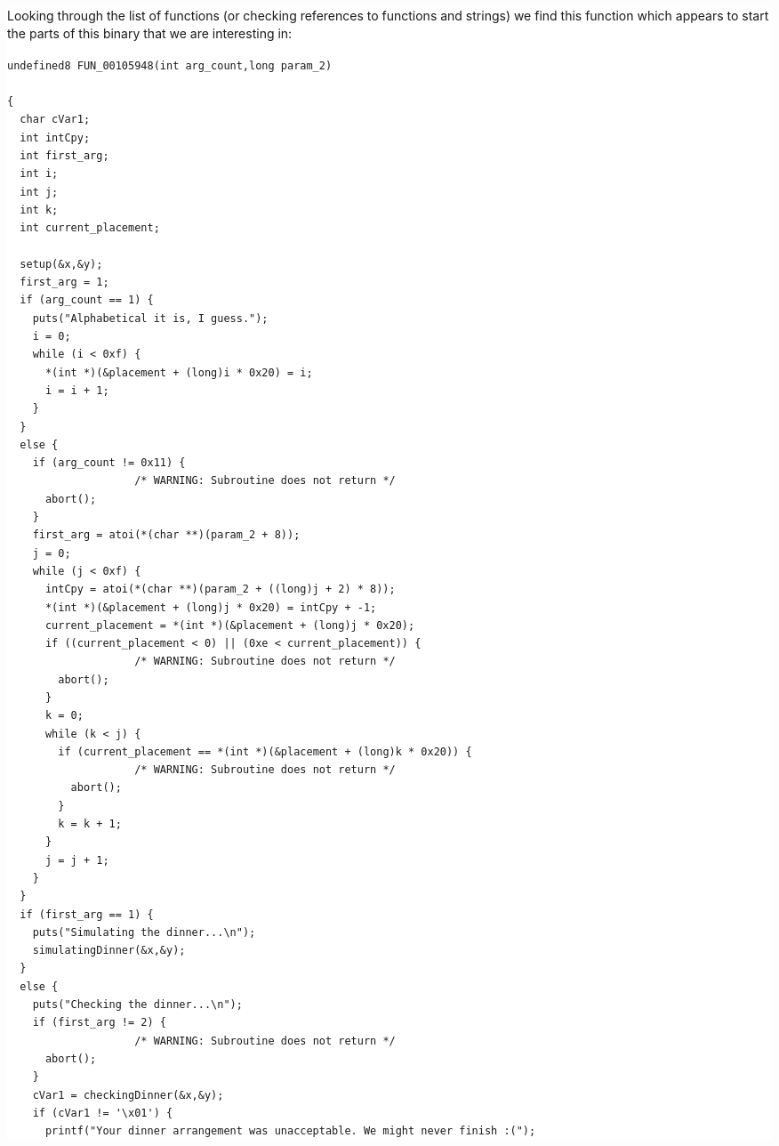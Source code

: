 Looking through the list of functions (or checking references to functions and strings) we find this function which appears to start the parts of this binary that we are interesting in:

```
undefined8 FUN_00105948(int arg_count,long param_2)

{
  char cVar1;
  int intCpy;
  int first_arg;
  int i;
  int j;
  int k;
  int current_placement;
 
  setup(&x,&y);
  first_arg = 1;
  if (arg_count == 1) {
    puts("Alphabetical it is, I guess.");
    i = 0;
    while (i < 0xf) {
      *(int *)(&placement + (long)i * 0x20) = i;
      i = i + 1;
    }
  }
  else {
    if (arg_count != 0x11) {
                    /* WARNING: Subroutine does not return */
      abort();
    }
    first_arg = atoi(*(char **)(param_2 + 8));
    j = 0;
    while (j < 0xf) {
      intCpy = atoi(*(char **)(param_2 + ((long)j + 2) * 8));
      *(int *)(&placement + (long)j * 0x20) = intCpy + -1;
      current_placement = *(int *)(&placement + (long)j * 0x20);
      if ((current_placement < 0) || (0xe < current_placement)) {
                    /* WARNING: Subroutine does not return */
        abort();
      }
      k = 0;
      while (k < j) {
        if (current_placement == *(int *)(&placement + (long)k * 0x20)) {
                    /* WARNING: Subroutine does not return */
          abort();
        }
        k = k + 1;
      }
      j = j + 1;
    }
  }
  if (first_arg == 1) {
    puts("Simulating the dinner...\n");
    simulatingDinner(&x,&y);
  }
  else {
    puts("Checking the dinner...\n");
    if (first_arg != 2) {
                    /* WARNING: Subroutine does not return */
      abort();
    }
    cVar1 = checkingDinner(&x,&y);
    if (cVar1 != '\x01') {
      printf("Your dinner arrangement was unacceptable. We might never finish :(");
```